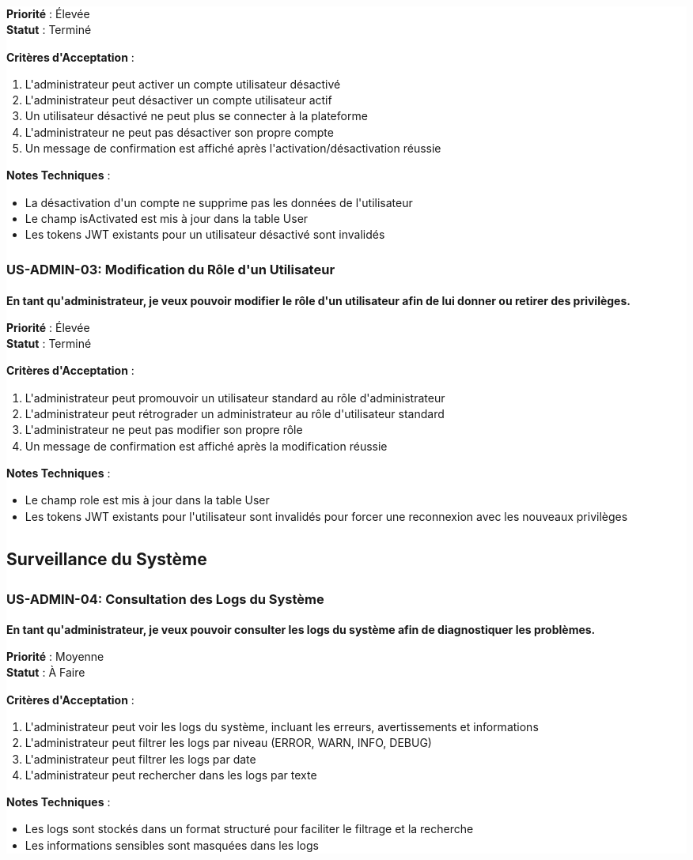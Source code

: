 **Priorité** : Élevée  
**Statut** : Terminé

**Critères d'Acceptation** :
1. L'administrateur peut activer un compte utilisateur désactivé
2. L'administrateur peut désactiver un compte utilisateur actif
3. Un utilisateur désactivé ne peut plus se connecter à la plateforme
4. L'administrateur ne peut pas désactiver son propre compte
5. Un message de confirmation est affiché après l'activation/désactivation réussie

**Notes Techniques** :
- La désactivation d'un compte ne supprime pas les données de l'utilisateur
- Le champ isActivated est mis à jour dans la table User
- Les tokens JWT existants pour un utilisateur désactivé sont invalidés

### US-ADMIN-03: Modification du Rôle d'un Utilisateur

**En tant qu'administrateur, je veux pouvoir modifier le rôle d'un utilisateur afin de lui donner ou retirer des privilèges.**

**Priorité** : Élevée  
**Statut** : Terminé

**Critères d'Acceptation** :
1. L'administrateur peut promouvoir un utilisateur standard au rôle d'administrateur
2. L'administrateur peut rétrograder un administrateur au rôle d'utilisateur standard
3. L'administrateur ne peut pas modifier son propre rôle
4. Un message de confirmation est affiché après la modification réussie

**Notes Techniques** :
- Le champ role est mis à jour dans la table User
- Les tokens JWT existants pour l'utilisateur sont invalidés pour forcer une reconnexion avec les nouveaux privilèges

## Surveillance du Système

### US-ADMIN-04: Consultation des Logs du Système

**En tant qu'administrateur, je veux pouvoir consulter les logs du système afin de diagnostiquer les problèmes.**

**Priorité** : Moyenne  
**Statut** : À Faire

**Critères d'Acceptation** :
1. L'administrateur peut voir les logs du système, incluant les erreurs, avertissements et informations
2. L'administrateur peut filtrer les logs par niveau (ERROR, WARN, INFO, DEBUG)
3. L'administrateur peut filtrer les logs par date
4. L'administrateur peut rechercher dans les logs par texte

**Notes Techniques** :
- Les logs sont stockés dans un format structuré pour faciliter le filtrage et la recherche
- Les informations sensibles sont masquées dans les logs
